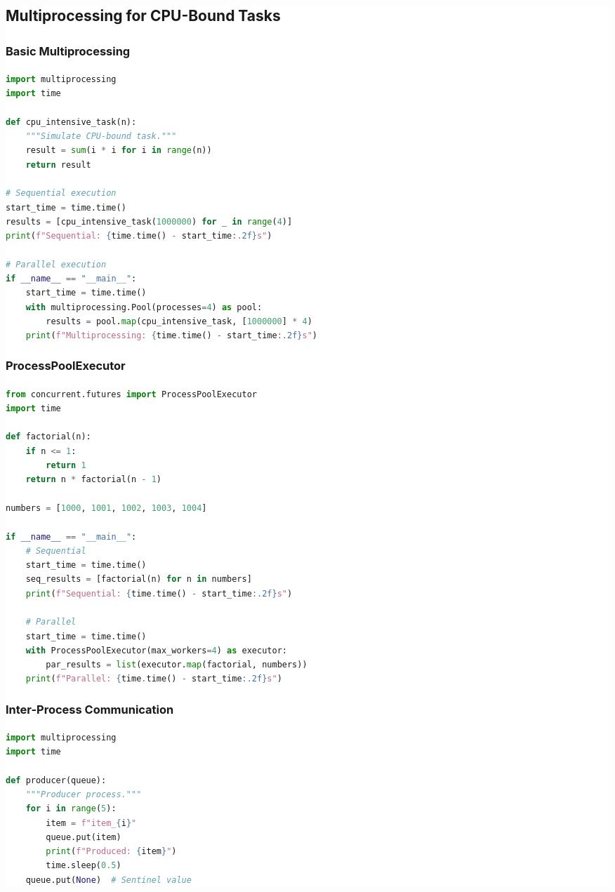 ## Multiprocessing for CPU-Bound Tasks

### Basic Multiprocessing
```python
import multiprocessing
import time

def cpu_intensive_task(n):
    """Simulate CPU-bound task."""
    result = sum(i * i for i in range(n))
    return result

# Sequential execution
start_time = time.time()
results = [cpu_intensive_task(1000000) for _ in range(4)]
print(f"Sequential: {time.time() - start_time:.2f}s")

# Parallel execution
if __name__ == "__main__":
    start_time = time.time()
    with multiprocessing.Pool(processes=4) as pool:
        results = pool.map(cpu_intensive_task, [1000000] * 4)
    print(f"Multiprocessing: {time.time() - start_time:.2f}s")
```

### ProcessPoolExecutor
```python
from concurrent.futures import ProcessPoolExecutor
import time

def factorial(n):
    if n <= 1:
        return 1
    return n * factorial(n - 1)

numbers = [1000, 1001, 1002, 1003, 1004]

if __name__ == "__main__":
    # Sequential
    start_time = time.time()
    seq_results = [factorial(n) for n in numbers]
    print(f"Sequential: {time.time() - start_time:.2f}s")

    # Parallel
    start_time = time.time()
    with ProcessPoolExecutor(max_workers=4) as executor:
        par_results = list(executor.map(factorial, numbers))
    print(f"Parallel: {time.time() - start_time:.2f}s")
```

### Inter-Process Communication
```python
import multiprocessing
import time

def producer(queue):
    """Producer process."""
    for i in range(5):
        item = f"item_{i}"
        queue.put(item)
        print(f"Produced: {item}")
        time.sleep(0.5)
    queue.put(None)  # Sentinel value
```